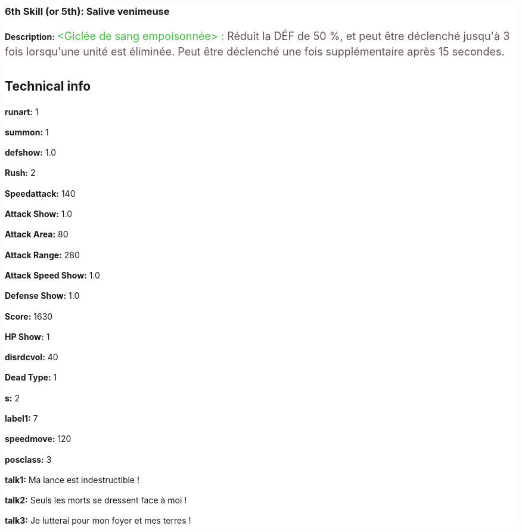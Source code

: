### 6th Skill (or 5th): Salive venimeuse
 **Description:** <span style="color: #48b946;font-size:18px">&lt;Giclée de sang empoisonnée&gt; : </span><span style="color: #645252;font-size:18px">Réduit la DÉF de 50 %, et peut être déclenché jusqu'à 3 fois lorsqu'une unité est éliminée. Peut être déclenché une fois supplémentaire après 15 secondes.</span>

## Technical info
 **runart:** 1

 **summon:** 1

 **defshow:** 1.0

 **Rush:** 2

 **Speedattack:** 140

 **Attack Show:** 1.0

 **Attack Area:** 80

 **Attack Range:** 280

 **Attack Speed Show:** 1.0

 **Defense Show:** 1.0

 **Score:** 1630

 **HP Show:** 1

 **disrdcvol:** 40

 **Dead Type:** 1

 **s:** 2

 **label1:** 7

 **speedmove:** 120

 **posclass:** 3

 **talk1:** Ma lance est indestructible !

 **talk2:** Seuls les morts se dressent face à moi !

 **talk3:** Je lutterai pour mon foyer et mes terres !

